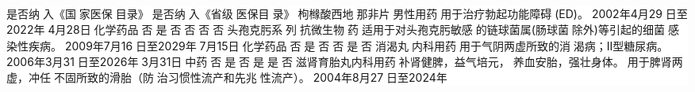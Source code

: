 是否纳
入《国
家医保
目录》
是否纳
入《省级
医保目
录》
枸橼酸西地
那非片
男性用药
用于治疗勃起功能障碍
(ED)。
2002年4月29
日至2022年
4月28日
化学药品
否
是
否
否
否
否
头孢克肟系
列
抗微生物
药
适用于对头孢克肟敏感
的链球菌属(肠球菌
除外)等引起的细菌
感染性疾病。
2009年7月16
日至2029年
7月15日
化学药品
否
是
否
否
是
否
消渴丸
内科用药
用于气阴两虚所致的消
渴病；Ⅱ型糖尿病。
2006年3月31
日至2026年
3月31日
中药
否
是
否
是
是
否
滋肾育胎丸内科用药
补肾健脾，益气培元，
养血安胎，强壮身体。
用于脾肾两虚，冲任
不固所致的滑胎（防
治习惯性流产和先兆
性流产）。
2004年8月27
日至2024年